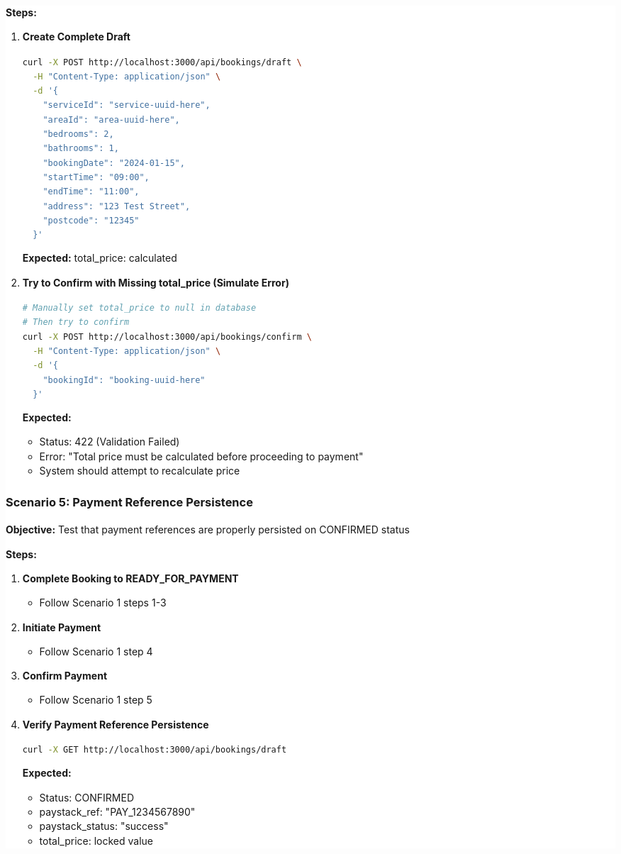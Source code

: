 **Steps:**
1. **Create Complete Draft**
   ```bash
   curl -X POST http://localhost:3000/api/bookings/draft \
     -H "Content-Type: application/json" \
     -d '{
       "serviceId": "service-uuid-here",
       "areaId": "area-uuid-here",
       "bedrooms": 2,
       "bathrooms": 1,
       "bookingDate": "2024-01-15",
       "startTime": "09:00",
       "endTime": "11:00",
       "address": "123 Test Street",
       "postcode": "12345"
     }'
   ```
   **Expected:** total_price: calculated

2. **Try to Confirm with Missing total_price (Simulate Error)**
   ```bash
   # Manually set total_price to null in database
   # Then try to confirm
   curl -X POST http://localhost:3000/api/bookings/confirm \
     -H "Content-Type: application/json" \
     -d '{
       "bookingId": "booking-uuid-here"
     }'
   ```
   **Expected:**
   - Status: 422 (Validation Failed)
   - Error: "Total price must be calculated before proceeding to payment"
   - System should attempt to recalculate price

### Scenario 5: Payment Reference Persistence
**Objective:** Test that payment references are properly persisted on CONFIRMED status

**Steps:**
1. **Complete Booking to READY_FOR_PAYMENT**
   - Follow Scenario 1 steps 1-3

2. **Initiate Payment**
   - Follow Scenario 1 step 4

3. **Confirm Payment**
   - Follow Scenario 1 step 5

4. **Verify Payment Reference Persistence**
   ```bash
   curl -X GET http://localhost:3000/api/bookings/draft
   ```
   **Expected:**
   - Status: CONFIRMED
   - paystack_ref: "PAY_1234567890"
   - paystack_status: "success"
   - total_price: locked value
